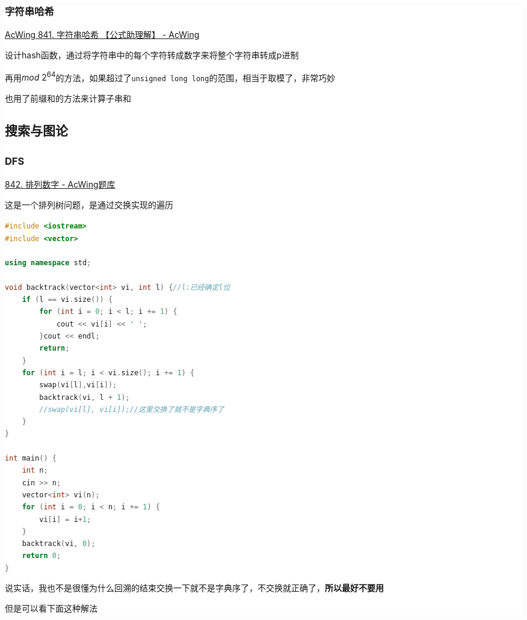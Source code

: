 ### 字符串哈希

[AcWing 841. 字符串哈希 【公式助理解】 - AcWing](https://www.acwing.com/solution/content/24738/)

设计hash函数，通过将字符串中的每个字符转成数字来将整个字符串转成p进制

再用$mod\ 2^{64}$的方法，如果超过了`unsigned long long`的范围，相当于取模了，非常巧妙

也用了前缀和的方法来计算子串和

## 搜索与图论

### DFS

[842. 排列数字 - AcWing题库](https://www.acwing.com/problem/content/844/)

这是一个排列树问题，是通过交换实现的遍历

```c++
#include <iostream>
#include <vector>

using namespace std;

void backtrack(vector<int> vi, int l) {//l:已经确定l位
    if (l == vi.size()) {
        for (int i = 0; i < l; i += 1) {
            cout << vi[i] << ' ';
        }cout << endl;
        return;
    }
    for (int i = l; i < vi.size(); i += 1) {
        swap(vi[l],vi[i]);
        backtrack(vi, l + 1);
        //swap(vi[l], vi[i]);//这里交换了就不是字典序了
    }
}

int main() {
    int n;
    cin >> n;
    vector<int> vi(n);
    for (int i = 0; i < n; i += 1) {
        vi[i] = i+1;
    }
    backtrack(vi, 0);
    return 0;
}

```

说实话，我也不是很懂为什么回溯的结束交换一下就不是字典序了，不交换就正确了，**所以最好不要用**

但是可以看下面这种解法
